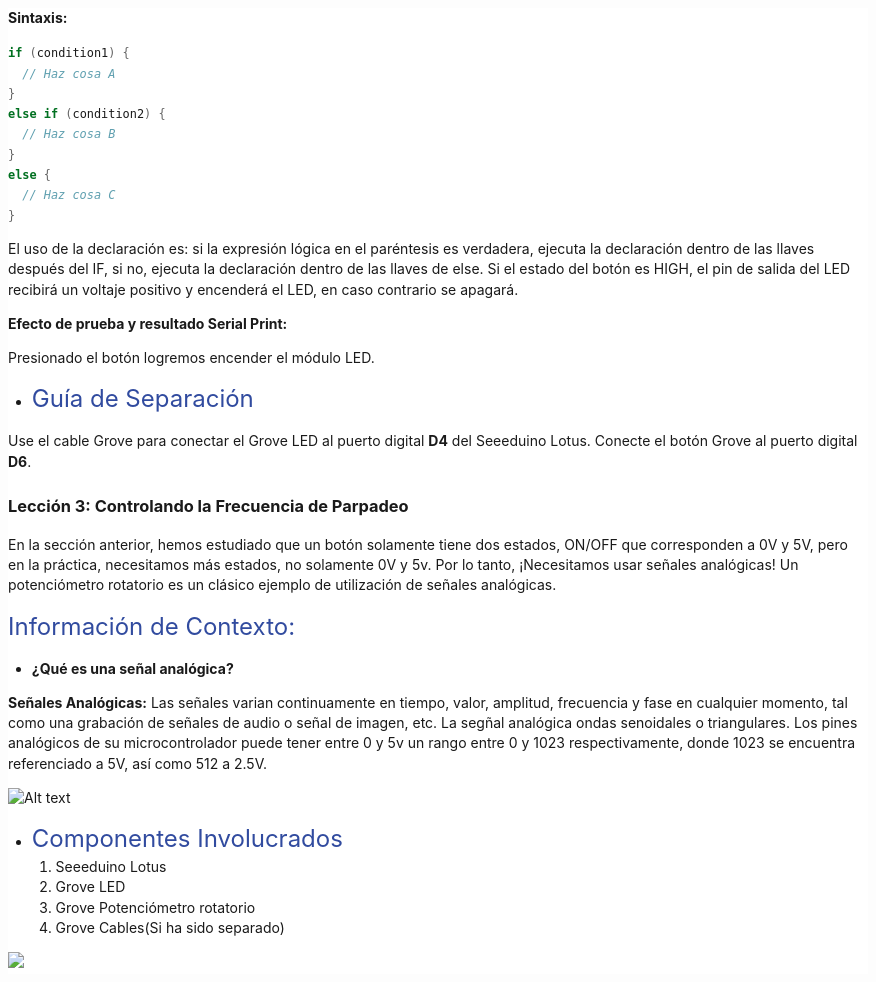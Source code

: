 **Sintaxis:**

```cpp
if (condition1) {
  // Haz cosa A 
}
else if (condition2) {
  // Haz cosa B
}
else {
  // Haz cosa C
}
```

El uso de la declaración es: si la expresión lógica en el paréntesis es verdadera, ejecuta la declaración dentro de las llaves después del IF, si no, ejecuta la declaración dentro de las llaves de else. Si el estado del botón es HIGH, el pin de salida del LED recibirá un voltaje positivo y encenderá el LED, en caso contrario se apagará. 


**Efecto de prueba y resultado Serial Print:**

Presionado el botón logremos encender el módulo LED.

- <font size=5;font color=#314B9F >Guía de Separación</font>

Use el cable Grove para conectar el Grove LED al puerto digital **D4** del Seeeduino Lotus. Conecte el botón Grove al puerto digital **D6**.

### Lección 3: Controlando la Frecuencia de Parpadeo

En la sección anterior, hemos estudiado que un botón solamente tiene dos estados, ON/OFF que corresponden a 0V y 5V, pero en la práctica, necesitamos más estados, no solamente 0V y 5v. Por lo tanto, ¡Necesitamos usar señales analógicas! Un potenciómetro rotatorio es un clásico ejemplo de utilización de señales analógicas. 

<font size=5;font color=#314B9F >Información de Contexto:</font>

- **¿Qué es una señal analógica?**

**Señales Analógicas:** Las señales varian continuamente en tiempo, valor, amplitud, frecuencia y fase en cualquier momento, tal como una grabación de señales de audio o señal de imagen, etc. La segñal analógica ondas senoidales o triangulares. Los pines analógicos de su microcontrolador puede tener entre 0 y 5v un rango entre 0 y 1023 respectivamente, donde 1023 se encuentra referenciado a 5V, así como 512 a 2.5V. 

![Alt text](https://files.seeedstudio.com/wiki/Grove-Beginner-Kit-For-Arduino/img/analog.png)



- <font size=5;font color=#314B9F >Componentes Involucrados</font>
    1. Seeeduino Lotus
    2. Grove LED
    3. Grove Potenciómetro rotatorio
    4. Grove Cables(Si ha sido separado)

![](https://files.seeedstudio.com/wiki/Grove-Beginner-Kit-For-Arduino/img/rotary.png)
